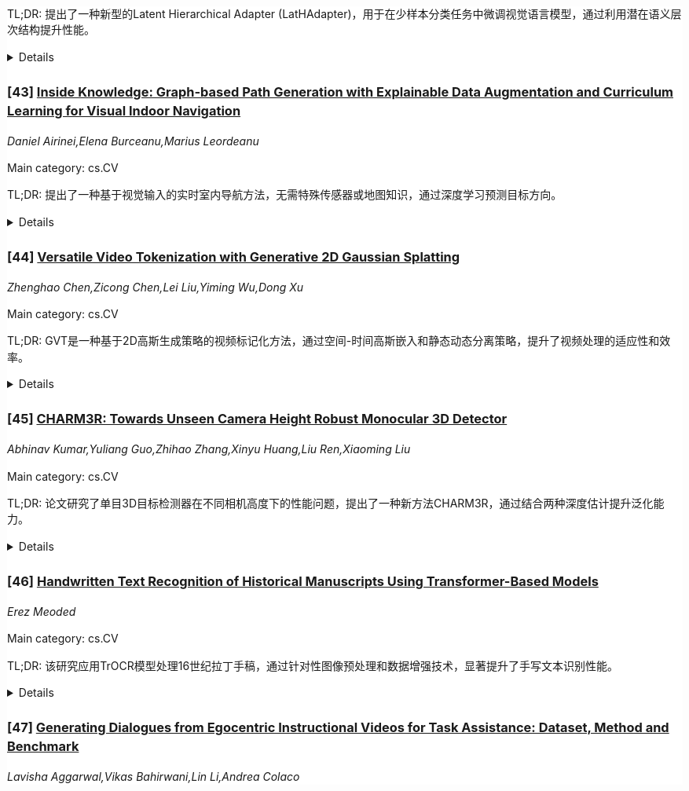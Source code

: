 TL;DR: 提出了一种新型的Latent Hierarchical Adapter (LatHAdapter)，用于在少样本分类任务中微调视觉语言模型，通过利用潜在语义层次结构提升性能。


<details><summary>Details</summary></details>


### [43] [Inside Knowledge: Graph-based Path Generation with Explainable Data Augmentation and Curriculum Learning for Visual Indoor Navigation](https://arxiv.org/abs/2508.11446)
*Daniel Airinei,Elena Burceanu,Marius Leordeanu*

Main category: cs.CV

TL;DR: 提出了一种基于视觉输入的实时室内导航方法，无需特殊传感器或地图知识，通过深度学习预测目标方向。


<details><summary>Details</summary></details>


### [44] [Versatile Video Tokenization with Generative 2D Gaussian Splatting](https://arxiv.org/abs/2508.11183)
*Zhenghao Chen,Zicong Chen,Lei Liu,Yiming Wu,Dong Xu*

Main category: cs.CV

TL;DR: GVT是一种基于2D高斯生成策略的视频标记化方法，通过空间-时间高斯嵌入和静态动态分离策略，提升了视频处理的适应性和效率。


<details><summary>Details</summary></details>


### [45] [CHARM3R: Towards Unseen Camera Height Robust Monocular 3D Detector](https://arxiv.org/abs/2508.11185)
*Abhinav Kumar,Yuliang Guo,Zhihao Zhang,Xinyu Huang,Liu Ren,Xiaoming Liu*

Main category: cs.CV

TL;DR: 论文研究了单目3D目标检测器在不同相机高度下的性能问题，提出了一种新方法CHARM3R，通过结合两种深度估计提升泛化能力。


<details><summary>Details</summary></details>


### [46] [Handwritten Text Recognition of Historical Manuscripts Using Transformer-Based Models](https://arxiv.org/abs/2508.11499)
*Erez Meoded*

Main category: cs.CV

TL;DR: 该研究应用TrOCR模型处理16世纪拉丁手稿，通过针对性图像预处理和数据增强技术，显著提升了手写文本识别性能。


<details><summary>Details</summary></details>


### [47] [Generating Dialogues from Egocentric Instructional Videos for Task Assistance: Dataset, Method and Benchmark](https://arxiv.org/abs/2508.11192)
*Lavisha Aggarwal,Vikas Bahirwani,Lin Li,Andrea Colaco*
